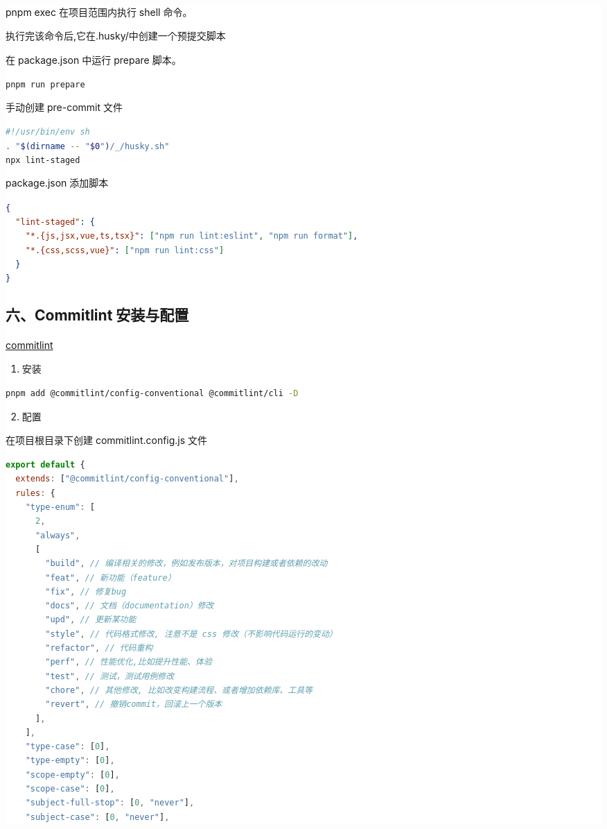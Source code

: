 pnpm exec
在项目范围内执行 shell 命令。

执行完该命令后,它在.husky/中创建一个预提交脚本

在 package.json 中运行 prepare 脚本。

```sh
pnpm run prepare
```

手动创建 pre-commit 文件

```sh
#!/usr/bin/env sh
. "$(dirname -- "$0")/_/husky.sh"
npx lint-staged
```

package.json 添加脚本

```json
{
  "lint-staged": {
    "*.{js,jsx,vue,ts,tsx}": ["npm run lint:eslint", "npm run format"],
    "*.{css,scss,vue}": ["npm run lint:css"]
  }
}
```

## 六、Commitlint 安装与配置

[commitlint](https://commitlint.js.org/)

1. 安装

```sh
pnpm add @commitlint/config-conventional @commitlint/cli -D
```

2. 配置

在项目根目录下创建 commitlint.config.js 文件

```js
export default {
  extends: ["@commitlint/config-conventional"],
  rules: {
    "type-enum": [
      2,
      "always",
      [
        "build", // 编译相关的修改，例如发布版本，对项目构建或者依赖的改动
        "feat", // 新功能（feature）
        "fix", // 修复bug
        "docs", // 文档（documentation）修改
        "upd", // 更新某功能
        "style", // 代码格式修改, 注意不是 css 修改（不影响代码运行的变动）
        "refactor", // 代码重构
        "perf", // 性能优化,比如提升性能、体验
        "test", // 测试，测试用例修改
        "chore", // 其他修改, 比如改变构建流程、或者增加依赖库、工具等
        "revert", // 撤销commit，回滚上一个版本
      ],
    ],
    "type-case": [0],
    "type-empty": [0],
    "scope-empty": [0],
    "scope-case": [0],
    "subject-full-stop": [0, "never"],
    "subject-case": [0, "never"],
```
